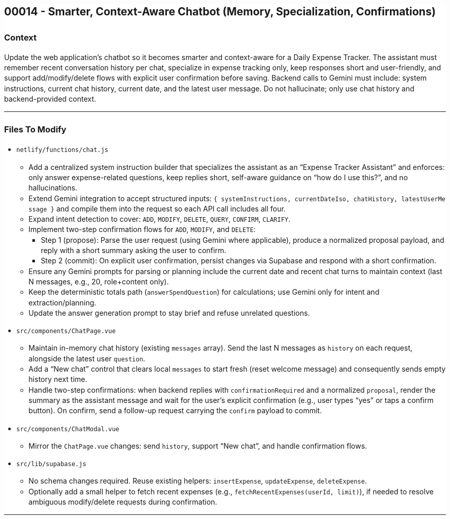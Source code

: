 ## 00014 - Smarter, Context-Aware Chatbot (Memory, Specialization, Confirmations)

### Context
Update the web application’s chatbot so it becomes smarter and context-aware for a Daily Expense Tracker. The assistant must remember recent conversation history per chat, specialize in expense tracking only, keep responses short and user-friendly, and support add/modify/delete flows with explicit user confirmation before saving. Backend calls to Gemini must include: system instructions, current chat history, current date, and the latest user message. Do not hallucinate; only use chat history and backend-provided context.

---

### Files To Modify
- `netlify/functions/chat.js`
  - Add a centralized system instruction builder that specializes the assistant as an “Expense Tracker Assistant” and enforces: only answer expense-related questions, keep replies short, self-aware guidance on “how do I use this?”, and no hallucinations.
  - Extend Gemini integration to accept structured inputs: `{ systemInstructions, currentDateIso, chatHistory, latestUserMessage }` and compile them into the request so each API call includes all four.
  - Expand intent detection to cover: `ADD`, `MODIFY`, `DELETE`, `QUERY`, `CONFIRM`, `CLARIFY`.
  - Implement two-step confirmation flows for `ADD`, `MODIFY`, and `DELETE`:
    - Step 1 (propose): Parse the user request (using Gemini where applicable), produce a normalized proposal payload, and reply with a short summary asking the user to confirm.
    - Step 2 (commit): On explicit user confirmation, persist changes via Supabase and respond with a short confirmation.
  - Ensure any Gemini prompts for parsing or planning include the current date and recent chat turns to maintain context (last N messages, e.g., 20, role+content only).
  - Keep the deterministic totals path (`answerSpendQuestion`) for calculations; use Gemini only for intent and extraction/planning.
  - Update the answer generation prompt to stay brief and refuse unrelated questions.

- `src/components/ChatPage.vue`
  - Maintain in-memory chat history (existing `messages` array). Send the last N messages as `history` on each request, alongside the latest user `question`.
  - Add a “New chat” control that clears local `messages` to start fresh (reset welcome message) and consequently sends empty history next time.
  - Handle two-step confirmations: when backend replies with `confirmationRequired` and a normalized `proposal`, render the summary as the assistant message and wait for the user’s explicit confirmation (e.g., user types “yes” or taps a confirm button). On confirm, send a follow-up request carrying the `confirm` payload to commit.

- `src/components/ChatModal.vue`
  - Mirror the `ChatPage.vue` changes: send `history`, support “New chat”, and handle confirmation flows.

- `src/lib/supabase.js`
  - No schema changes required. Reuse existing helpers: `insertExpense`, `updateExpense`, `deleteExpense`.
  - Optionally add a small helper to fetch recent expenses (e.g., `fetchRecentExpenses(userId, limit)`), if needed to resolve ambiguous modify/delete requests during confirmation.

---